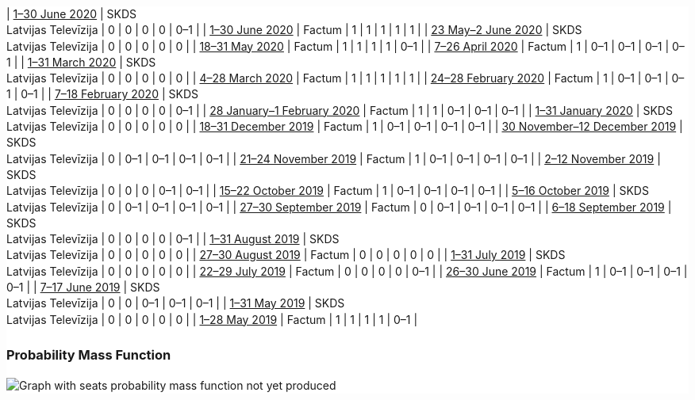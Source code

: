 | [1–30 June 2020](2020-06-30-SKDS.html) | SKDS <br> Latvijas Televīzija | 0 | 0 | 0 | 0 | 0–1 |
| [1–30 June 2020](2020-06-30-Factum.html) | Factum | 1 | 1 | 1 | 1 | 1 |
| [23 May–2 June 2020](2020-06-02-SKDS.html) | SKDS <br> Latvijas Televīzija | 0 | 0 | 0 | 0 | 0 |
| [18–31 May 2020](2020-05-31-Factum.html) | Factum | 1 | 1 | 1 | 1 | 0–1 |
| [7–26 April 2020](2020-04-26-Factum.html) | Factum | 1 | 0–1 | 0–1 | 0–1 | 0–1 |
| [1–31 March 2020](2020-03-31-SKDS.html) | SKDS <br> Latvijas Televīzija | 0 | 0 | 0 | 0 | 0 |
| [4–28 March 2020](2020-03-28-Factum.html) | Factum | 1 | 1 | 1 | 1 | 1 |
| [24–28 February 2020](2020-02-28-Factum.html) | Factum | 1 | 0–1 | 0–1 | 0–1 | 0–1 |
| [7–18 February 2020](2020-02-18-SKDS.html) | SKDS <br> Latvijas Televīzija | 0 | 0 | 0 | 0 | 0–1 |
| [28 January–1 February 2020](2020-02-01-Factum.html) | Factum | 1 | 1 | 0–1 | 0–1 | 0–1 |
| [1–31 January 2020](2020-01-31-SKDS.html) | SKDS <br> Latvijas Televīzija | 0 | 0 | 0 | 0 | 0 |
| [18–31 December 2019](2019-12-31-Factum.html) | Factum | 1 | 0–1 | 0–1 | 0–1 | 0–1 |
| [30 November–12 December 2019](2019-12-12-SKDS.html) | SKDS <br> Latvijas Televīzija | 0 | 0–1 | 0–1 | 0–1 | 0–1 |
| [21–24 November 2019](2019-11-24-Factum.html) | Factum | 1 | 0–1 | 0–1 | 0–1 | 0–1 |
| [2–12 November 2019](2019-11-12-SKDS.html) | SKDS <br> Latvijas Televīzija | 0 | 0 | 0 | 0–1 | 0–1 |
| [15–22 October 2019](2019-10-22-Factum.html) | Factum | 1 | 0–1 | 0–1 | 0–1 | 0–1 |
| [5–16 October 2019](2019-10-16-SKDS.html) | SKDS <br> Latvijas Televīzija | 0 | 0–1 | 0–1 | 0–1 | 0–1 |
| [27–30 September 2019](2019-09-30-Factum.html) | Factum | 0 | 0–1 | 0–1 | 0–1 | 0–1 |
| [6–18 September 2019](2019-09-18-SKDS.html) | SKDS <br> Latvijas Televīzija | 0 | 0 | 0 | 0 | 0–1 |
| [1–31 August 2019](2019-08-31-SKDS.html) | SKDS <br> Latvijas Televīzija | 0 | 0 | 0 | 0 | 0 |
| [27–30 August 2019](2019-08-30-Factum.html) | Factum | 0 | 0 | 0 | 0 | 0 |
| [1–31 July 2019](2019-07-31-SKDS.html) | SKDS <br> Latvijas Televīzija | 0 | 0 | 0 | 0 | 0 |
| [22–29 July 2019](2019-07-29-Factum.html) | Factum | 0 | 0 | 0 | 0 | 0–1 |
| [26–30 June 2019](2019-06-30-Factum.html) | Factum | 1 | 0–1 | 0–1 | 0–1 | 0–1 |
| [7–17 June 2019](2019-06-17-SKDS.html) | SKDS <br> Latvijas Televīzija | 0 | 0 | 0–1 | 0–1 | 0–1 |
| [1–31 May 2019](2019-05-31-SKDS.html) | SKDS <br> Latvijas Televīzija | 0 | 0 | 0 | 0 | 0 |
| [1–28 May 2019](2019-05-28-Factum.html) | Factum | 1 | 1 | 1 | 1 | 0–1 |

### Probability Mass Function

![Graph with seats probability mass function not yet produced](average-seats-pmf-progresīviesd.png "Seats Probability Mass Function")
